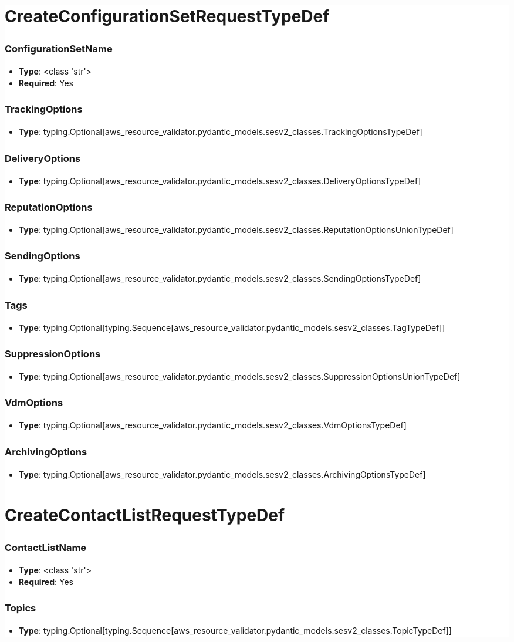
# CreateConfigurationSetRequestTypeDef

### ConfigurationSetName
- **Type**: <class 'str'>
- **Required**: Yes

### TrackingOptions
- **Type**: typing.Optional[aws_resource_validator.pydantic_models.sesv2_classes.TrackingOptionsTypeDef]

### DeliveryOptions
- **Type**: typing.Optional[aws_resource_validator.pydantic_models.sesv2_classes.DeliveryOptionsTypeDef]

### ReputationOptions
- **Type**: typing.Optional[aws_resource_validator.pydantic_models.sesv2_classes.ReputationOptionsUnionTypeDef]

### SendingOptions
- **Type**: typing.Optional[aws_resource_validator.pydantic_models.sesv2_classes.SendingOptionsTypeDef]

### Tags
- **Type**: typing.Optional[typing.Sequence[aws_resource_validator.pydantic_models.sesv2_classes.TagTypeDef]]

### SuppressionOptions
- **Type**: typing.Optional[aws_resource_validator.pydantic_models.sesv2_classes.SuppressionOptionsUnionTypeDef]

### VdmOptions
- **Type**: typing.Optional[aws_resource_validator.pydantic_models.sesv2_classes.VdmOptionsTypeDef]

### ArchivingOptions
- **Type**: typing.Optional[aws_resource_validator.pydantic_models.sesv2_classes.ArchivingOptionsTypeDef]


# CreateContactListRequestTypeDef

### ContactListName
- **Type**: <class 'str'>
- **Required**: Yes

### Topics
- **Type**: typing.Optional[typing.Sequence[aws_resource_validator.pydantic_models.sesv2_classes.TopicTypeDef]]
